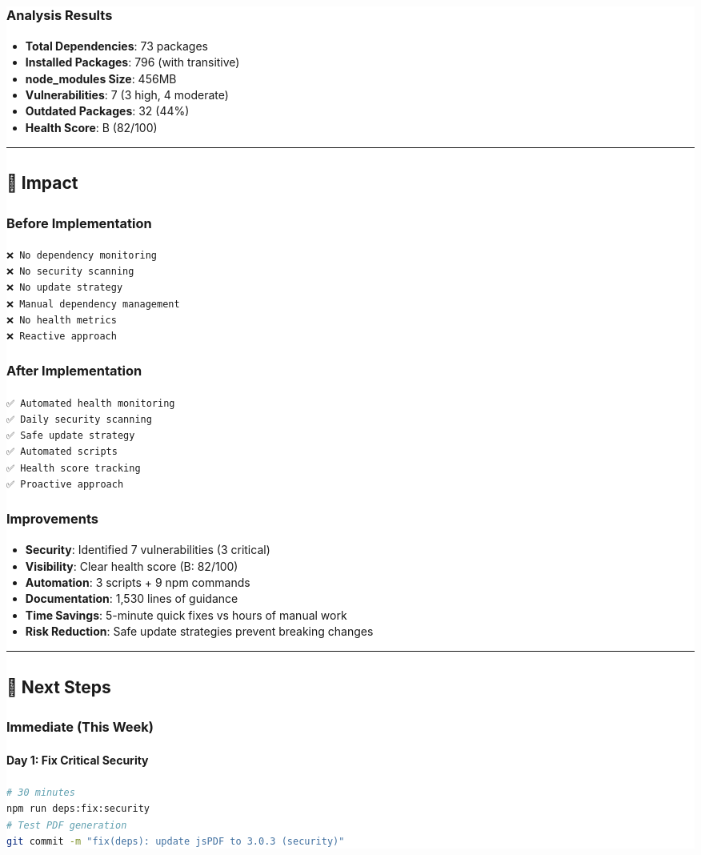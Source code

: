 ### Analysis Results
- **Total Dependencies**: 73 packages
- **Installed Packages**: 796 (with transitive)
- **node_modules Size**: 456MB
- **Vulnerabilities**: 7 (3 high, 4 moderate)
- **Outdated Packages**: 32 (44%)
- **Health Score**: B (82/100)

---

## 🎯 Impact

### Before Implementation
```
❌ No dependency monitoring
❌ No security scanning
❌ No update strategy
❌ Manual dependency management
❌ No health metrics
❌ Reactive approach
```

### After Implementation
```
✅ Automated health monitoring
✅ Daily security scanning
✅ Safe update strategy
✅ Automated scripts
✅ Health score tracking
✅ Proactive approach
```

### Improvements
- **Security**: Identified 7 vulnerabilities (3 critical)
- **Visibility**: Clear health score (B: 82/100)
- **Automation**: 3 scripts + 9 npm commands
- **Documentation**: 1,530 lines of guidance
- **Time Savings**: 5-minute quick fixes vs hours of manual work
- **Risk Reduction**: Safe update strategies prevent breaking changes

---

## 🚀 Next Steps

### Immediate (This Week)

#### Day 1: Fix Critical Security
```bash
# 30 minutes
npm run deps:fix:security
# Test PDF generation
git commit -m "fix(deps): update jsPDF to 3.0.3 (security)"
```
